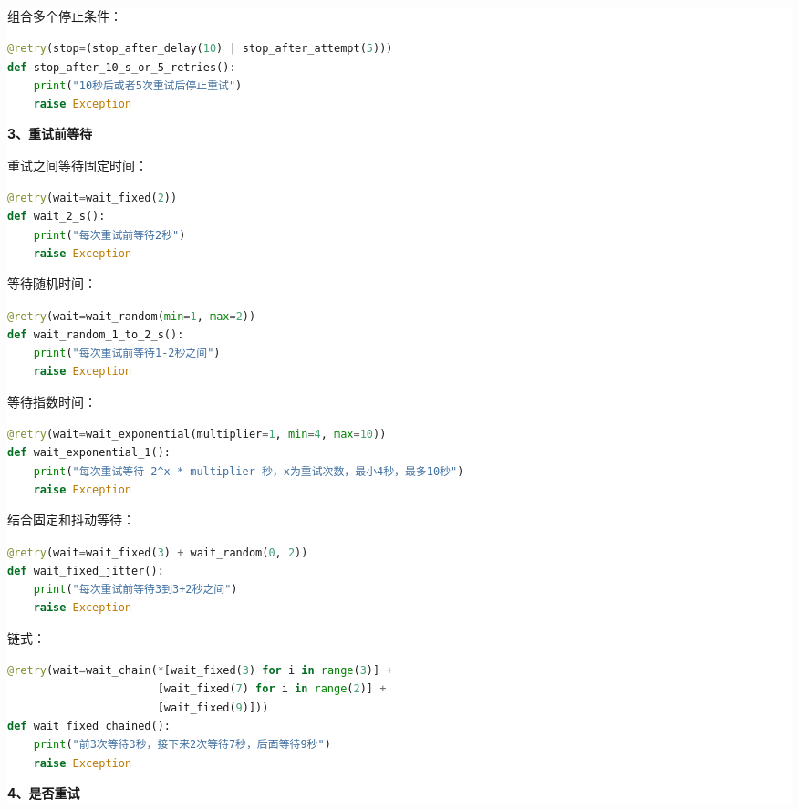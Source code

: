 组合多个停止条件：

```python
@retry(stop=(stop_after_delay(10) | stop_after_attempt(5)))
def stop_after_10_s_or_5_retries():
    print("10秒后或者5次重试后停止重试")
    raise Exception
```

**3、重试前等待**

重试之间等待固定时间：

```python
@retry(wait=wait_fixed(2))
def wait_2_s():
    print("每次重试前等待2秒")
    raise Exception
```

等待随机时间：

```python
@retry(wait=wait_random(min=1, max=2))
def wait_random_1_to_2_s():
    print("每次重试前等待1-2秒之间")
    raise Exception
```

等待指数时间：

```python
@retry(wait=wait_exponential(multiplier=1, min=4, max=10))
def wait_exponential_1():
    print("每次重试等待 2^x * multiplier 秒，x为重试次数，最小4秒，最多10秒")
    raise Exception
```

结合固定和抖动等待：

```python
@retry(wait=wait_fixed(3) + wait_random(0, 2))
def wait_fixed_jitter():
    print("每次重试前等待3到3+2秒之间")
    raise Exception
```

链式：

```python
@retry(wait=wait_chain(*[wait_fixed(3) for i in range(3)] +
                       [wait_fixed(7) for i in range(2)] +
                       [wait_fixed(9)]))
def wait_fixed_chained():
    print("前3次等待3秒，接下来2次等待7秒，后面等待9秒")
    raise Exception
```

**4、是否重试**
